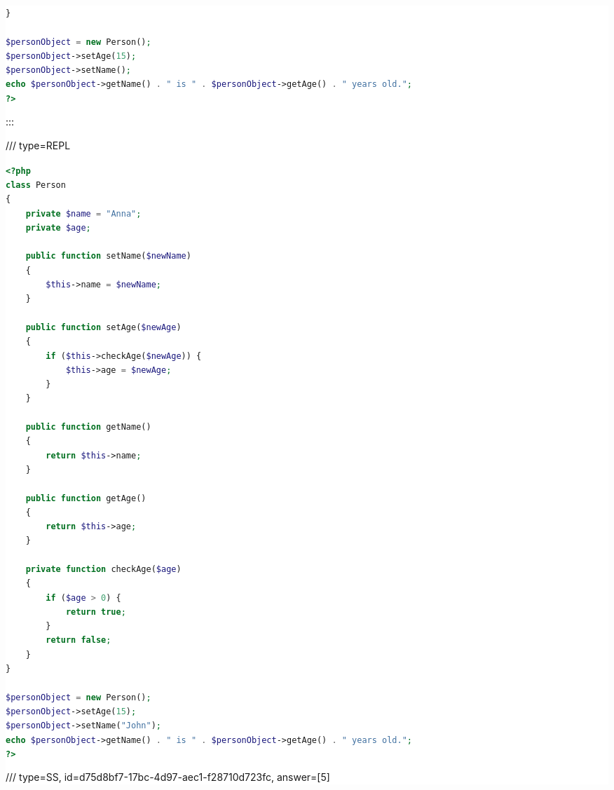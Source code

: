 ```php
}

$personObject = new Person();
$personObject->setAge(15);
$personObject->setName();
echo $personObject->getName() . " is " . $personObject->getAge() . " years old.";
?>
```


:::

/// type=REPL

```php
<?php
class Person
{
    private $name = "Anna";
    private $age;

    public function setName($newName)
    {
        $this->name = $newName;
    }

    public function setAge($newAge)
    {
        if ($this->checkAge($newAge)) {
            $this->age = $newAge;
        }
    }

    public function getName()
    {
        return $this->name;
    }

    public function getAge()
    {
        return $this->age;
    }

    private function checkAge($age)
    {
        if ($age > 0) {
            return true;
        }
        return false;
    }
}

$personObject = new Person();
$personObject->setAge(15);
$personObject->setName("John");
echo $personObject->getName() . " is " . $personObject->getAge() . " years old.";
?>
```
/// type=SS, id=d75d8bf7-17bc-4d97-aec1-f28710d723fc, answer=[5]
